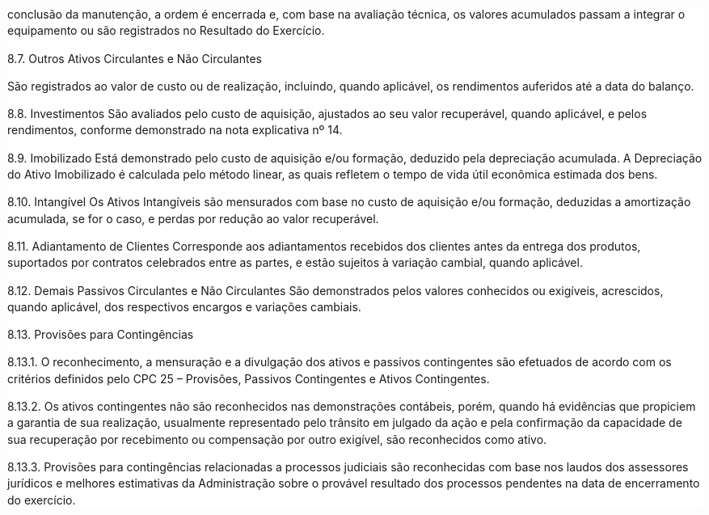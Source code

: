 conclusão da manutenção, a ordem é encerrada e, com base na avaliação técnica, os valores acumulados passam 
a integrar o equipamento ou são registrados no Resultado do Exercício. 
 
8.7. Outros Ativos Circulantes e Não Circulantes 
 
São registrados ao valor de custo ou de realização, incluindo, quando aplicável, os rendimentos auferidos até a 
data do balanço. 
 
8.8. Investimentos 
São avaliados pelo custo de aquisição, ajustados ao seu valor recuperável, quando aplicável, e pelos 
rendimentos, conforme demonstrado na nota explicativa nº 14. 
 
8.9. Imobilizado 
Está demonstrado pelo custo de aquisição e/ou formação, deduzido pela depreciação acumulada. A Depreciação 
do Ativo Imobilizado é calculada pelo método linear, as quais refletem o tempo de vida útil econômica estimada 
dos bens.  
 
8.10. Intangível 
 Os Ativos Intangíveis são mensurados com base no custo de aquisição e/ou formação, deduzidas a amortização 
acumulada, se for o caso, e perdas por redução ao valor recuperável. 
 
8.11. Adiantamento de Clientes 
Corresponde aos adiantamentos recebidos dos clientes antes da entrega dos produtos, suportados por contratos 
celebrados entre as partes, e estão sujeitos à variação cambial, quando aplicável. 
 
8.12. Demais Passivos Circulantes e Não Circulantes 
São demonstrados pelos valores conhecidos ou exigíveis, acrescidos, quando aplicável, dos respectivos 
encargos e variações cambiais. 
 
8.13. Provisões para Contingências 
 
8.13.1. O reconhecimento, a mensuração e a divulgação dos ativos e passivos contingentes são efetuados de 
acordo com os critérios definidos pelo CPC 25 – Provisões, Passivos Contingentes e Ativos Contingentes.  
 
8.13.2. Os ativos contingentes não são reconhecidos nas demonstrações contábeis, porém, quando há evidências 
que propiciem a garantia de sua realização, usualmente representado pelo trânsito em julgado da ação e pela 
confirmação da capacidade de sua recuperação por recebimento ou compensação por outro exigível, são 
reconhecidos como ativo.  
 
8.13.3. Provisões para contingências relacionadas a processos judiciais são reconhecidas com base nos laudos 
dos assessores jurídicos e melhores estimativas da Administração sobre o provável resultado dos processos 
pendentes na data de encerramento do exercício. 
 
